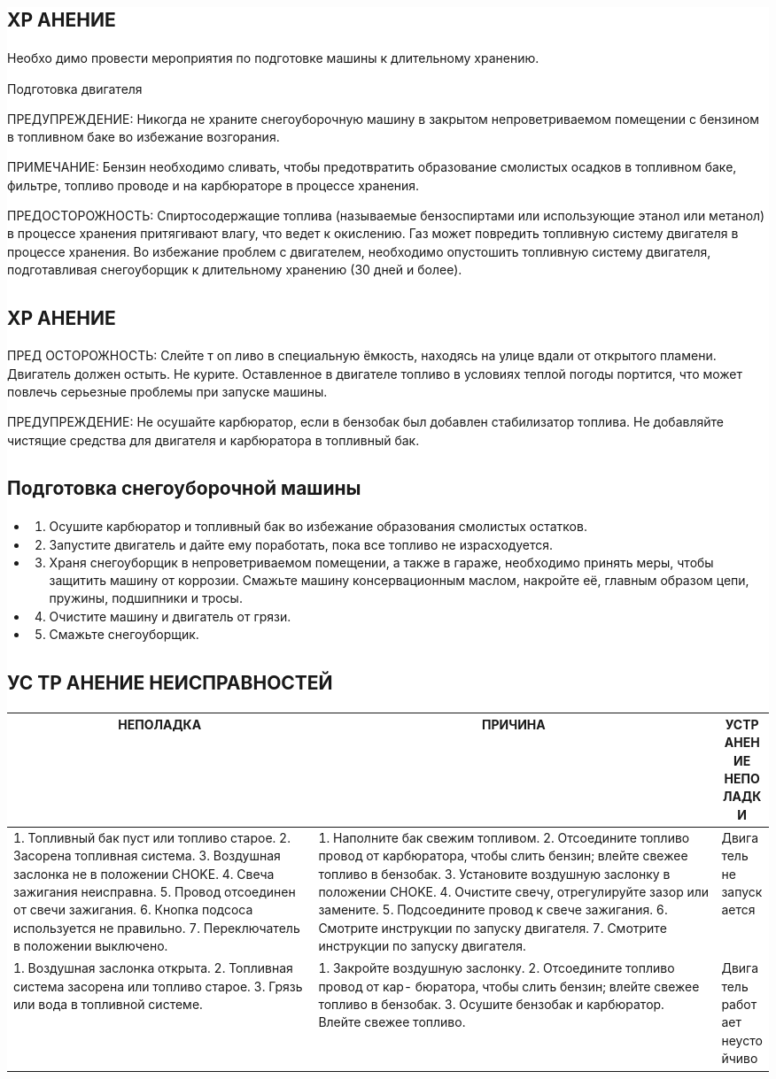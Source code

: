 

## ХР АНЕНИЕ

Необхо димо провести мероприятия по подготовке машины к длительному хранению.

Подготовка двигателя

ПРЕДУПРЕЖДЕНИЕ: Никогда не храните снегоуборочную машину в закрытом непроветриваемом помещении с бензином в топливном баке во избежание возгорания.

ПРИМЕЧАНИЕ: Бензин необходимо сливать, чтобы предотвратить образование смолистых осадков в топливном баке, фильтре, топливо проводе и на карбюраторе в процессе хранения.

ПРЕДОСТОРОЖНОСТЬ: Спиртосодержащие топлива (называемые бензоспиртами или использующие этанол или метанол) в процессе хранения притягивают влагу, что ведет к окислению. Газ может повредить топливную систему двигателя в процессе хранения. Во избежание проблем с двигателем, необходимо опустошить топливную систему двигателя, подготавливая снегоуборщик к длительному хранению (30 дней и более).



## ХР АНЕНИЕ

ПРЕД ОСТОРОЖНОСТЬ: Слейте т оп ливо в специальную ёмкость, находясь на улице вдали от открытого пламени. Двигатель должен остыть. Не курите. Оставленное в двигателе топливо в условиях теплой погоды портится, что может повлечь серьезные проблемы при запуске машины.

ПРЕДУПРЕЖДЕНИЕ: Не осушайте карбюратор, если в бензобак был добавлен стабилизатор топлива. Не добавляйте чистящие средства для двигателя и карбюратора в топливный бак.

## Подготовка снегоуборочной машины

- 1. Осушите карбюратор и топливный бак во избежание образования смолистых остатков.
- 2. Запустите двигатель и дайте ему поработать, пока все топливо не израсходуется.
- 3. Храня снегоуборщик в непроветриваемом помещении, а также в гараже, необходимо принять меры, чтобы защитить машину от коррозии. Смажьте машину консервационным маслом, накройте её, главным образом цепи, пружины, подшипники и тросы.
- 4. Очистите машину и двигатель от грязи.
- 5. Смажьте снегоуборщик.



## УС ТР АНЕНИЕ НЕИСПРАВНОСТЕЙ

| НЕПОЛАДКА                                                                                                                                                                                                                                                                                                                                                                                                | ПРИЧИНА                                                                                                                                                                                                                                                                                                                                                                                                                                                                              | УСТРАНЕНИЕ НЕПОЛАДКИ            |
|-----------------------------------------------------------------------------------------------------------------------------------------------------------------------------------------------------------------------------------------------------------------------------------------------------------------------------------------------------------------------------------------------------------------|---------------------------------------------------------------------------------------------------------------------------------------------------------------------------------------------------------------------------------------------------------------------------------------------------------------------------------------------------------------------------------------------------------------------------------------------------------------------------------------------|----------------------------------------|
| 1. Топливный бак пуст или топливо старое. 2. Засорена топливная система. 3. Воздушная заслонка не в положении CHOKE. 4. Свеча зажигания неисправна. 5. Провод отсоединен от свечи зажигания. 6. Кнопка подсоса используется не правильно. 7. Переключатель в положении выключено. | 1. Наполните бак свежим топливом. 2. Отсоедините топливо провод от карбюратора, чтобы слить бензин; влейте свежее топливо в бензобак. 3. Установите воздушную заслонку в положении CHOKE. 4. Очистите свечу, отрегулируйте зазор или замените. 5. Подсоедините провод к свече зажигания. 6. Смотрите инструкции по запуску двигателя. 7. Смотрите инструкции по запуску двигателя. | Двигатель не запускается |
| 1. Воздушная заслонка открыта. 2. Топливная система засорена или топливо старое. 3. Грязь или вода в топливной системе.                                                                                                                                                                                                                                               | 1. Закройте воздушную заслонку. 2. Отсоедините топливо провод от кар- бюратора, чтобы слить бензин; влейте свежее топливо в бензобак. 3. Осушите бензобак и карбюратор. Влейте свежее топливо.                                                                                                                                                                                                                                                                  | Двигатель работает неустойчиво         |